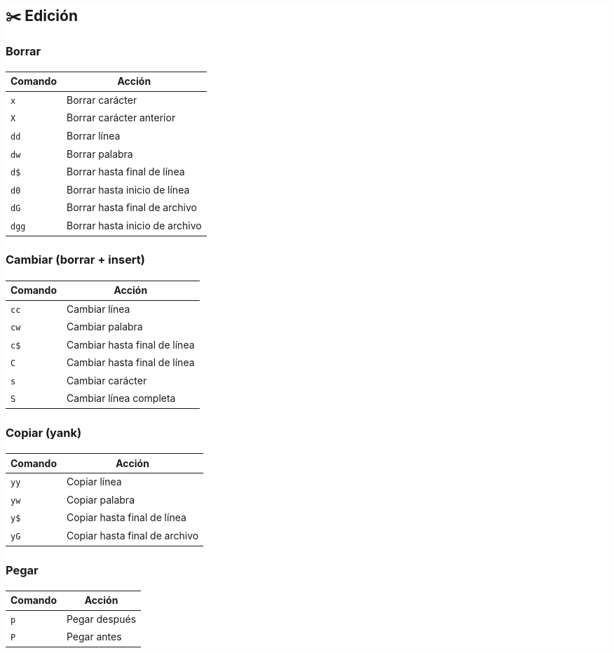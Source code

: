 ## ✂️ Edición

### Borrar
| Comando | Acción |
|---------|--------|
| `x` | Borrar carácter |
| `X` | Borrar carácter anterior |
| `dd` | Borrar línea |
| `dw` | Borrar palabra |
| `d$` | Borrar hasta final de línea |
| `d0` | Borrar hasta inicio de línea |
| `dG` | Borrar hasta final de archivo |
| `dgg` | Borrar hasta inicio de archivo |

### Cambiar (borrar + insert)
| Comando | Acción |
|---------|--------|
| `cc` | Cambiar línea |
| `cw` | Cambiar palabra |
| `c$` | Cambiar hasta final de línea |
| `C` | Cambiar hasta final de línea |
| `s` | Cambiar carácter |
| `S` | Cambiar línea completa |

### Copiar (yank)
| Comando | Acción |
|---------|--------|
| `yy` | Copiar línea |
| `yw` | Copiar palabra |
| `y$` | Copiar hasta final de línea |
| `yG` | Copiar hasta final de archivo |

### Pegar
| Comando | Acción |
|---------|--------|
| `p` | Pegar después |
| `P` | Pegar antes |
